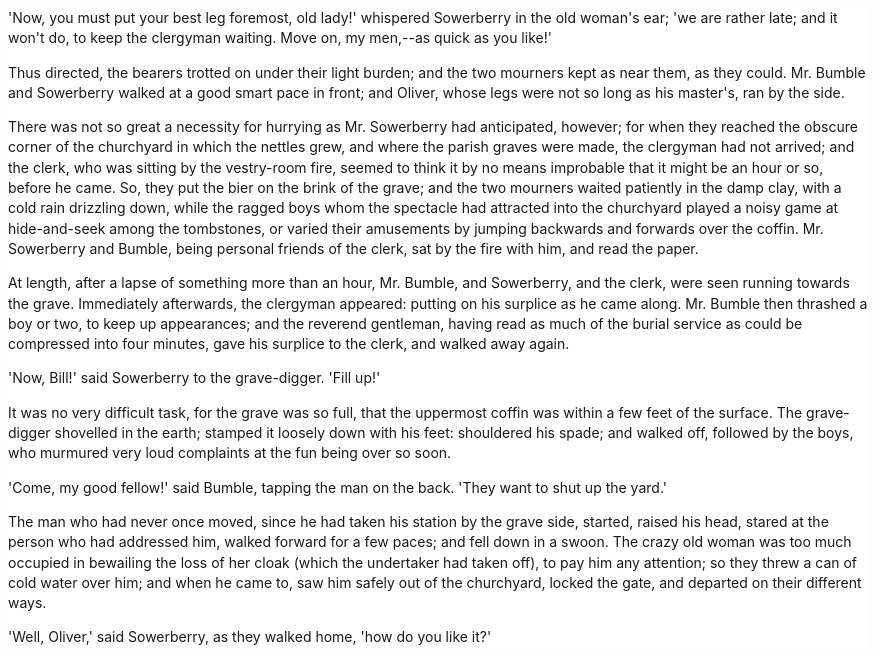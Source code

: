 'Now, you must put your best leg foremost, old lady!' whispered
Sowerberry in the old woman's ear; 'we are rather late; and it won't
do, to keep the clergyman waiting.  Move on, my men,--as quick as you
like!'

Thus directed, the bearers trotted on under their light burden; and the
two mourners kept as near them, as they could.  Mr. Bumble and
Sowerberry walked at a good smart pace in front; and Oliver, whose legs
were not so long as his master's, ran by the side.

There was not so great a necessity for hurrying as Mr. Sowerberry had
anticipated, however; for when they reached the obscure corner of the
churchyard in which the nettles grew, and where the parish graves were
made, the clergyman had not arrived; and the clerk, who was sitting by
the vestry-room fire, seemed to think it by no means improbable that it
might be an hour or so, before he came.  So, they put the bier on the
brink of the grave; and the two mourners waited patiently in the damp
clay, with a cold rain drizzling down, while the ragged boys whom the
spectacle had attracted into the churchyard played a noisy game at
hide-and-seek among the tombstones, or varied their amusements by
jumping backwards and forwards over the coffin.  Mr. Sowerberry and
Bumble, being personal friends of the clerk, sat by the fire with him,
and read the paper.

At length, after a lapse of something more than an hour, Mr. Bumble,
and Sowerberry, and the clerk, were seen running towards the grave.
Immediately afterwards, the clergyman appeared: putting on his surplice
as he came along.  Mr. Bumble then thrashed a boy or two, to keep up
appearances; and the reverend gentleman, having read as much of the
burial service as could be compressed into four minutes, gave his
surplice to the clerk, and walked away again.

'Now, Bill!' said Sowerberry to the grave-digger. 'Fill up!'

It was no very difficult task, for the grave was so full, that the
uppermost coffin was within a few feet of the surface.  The
grave-digger shovelled in the earth; stamped it loosely down with his
feet: shouldered his spade; and walked off, followed by the boys, who
murmured very loud complaints at the fun being over so soon.

'Come, my good fellow!' said Bumble, tapping the man on the back. 'They
want to shut up the yard.'

The man who had never once moved, since he had taken his station by the
grave side, started, raised his head, stared at the person who had
addressed him, walked forward for a few paces; and fell down in a
swoon.  The crazy old woman was too much occupied in bewailing the loss
of her cloak (which the undertaker had taken off), to pay him any
attention; so they threw a can of cold water over him; and when he came
to, saw him safely out of the churchyard, locked the gate, and departed
on their different ways.

'Well, Oliver,' said Sowerberry, as they walked home, 'how do you like
it?'
